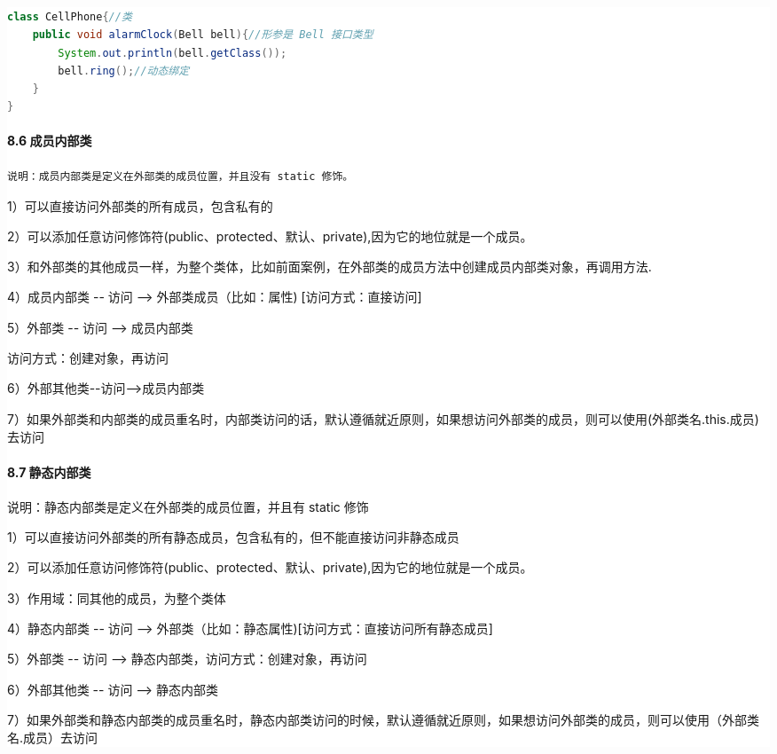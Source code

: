 ```java
class CellPhone{//类
    public void alarmClock(Bell bell){//形参是 Bell 接口类型
        System.out.println(bell.getClass());
        bell.ring();//动态绑定
    }
}
```

#### 8.6 成员内部类

	说明：成员内部类是定义在外部类的成员位置，并且没有 static 修饰。

1）可以直接访问外部类的所有成员，包含私有的

2）可以添加任意访问修饰符(public、protected、默认、private),因为它的地位就是一个成员。

3）和外部类的其他成员一样，为整个类体，比如前面案例，在外部类的成员方法中创建成员内部类对象，再调用方法.

4）成员内部类 -- 访问 --> 外部类成员（比如：属性) [访问方式：直接访问]

5）外部类 -- 访问 --> 成员内部类

访问方式：创建对象，再访问

6）外部其他类--访问-->成员内部类

7）如果外部类和内部类的成员重名时，内部类访问的话，默认遵循就近原则，如果想访问外部类的成员，则可以使用(外部类名.this.成员)去访问

#### 8.7 静态内部类

说明：静态内部类是定义在外部类的成员位置，并且有 static 修饰

1）可以直接访问外部类的所有静态成员，包含私有的，但不能直接访问非静态成员

2）可以添加任意访问修饰符(public、protected、默认、private),因为它的地位就是一个成员。

3）作用域：同其他的成员，为整个类体

4）静态内部类 -- 访问 --> 外部类（比如：静态属性)[访问方式：直接访问所有静态成员]

5）外部类 -- 访问 --> 静态内部类，访问方式：创建对象，再访问

6）外部其他类 -- 访问 --> 静态内部类

7）如果外部类和静态内部类的成员重名时，静态内部类访问的时候，默认遵循就近原则，如果想访问外部类的成员，则可以使用（外部类名.成员）去访问